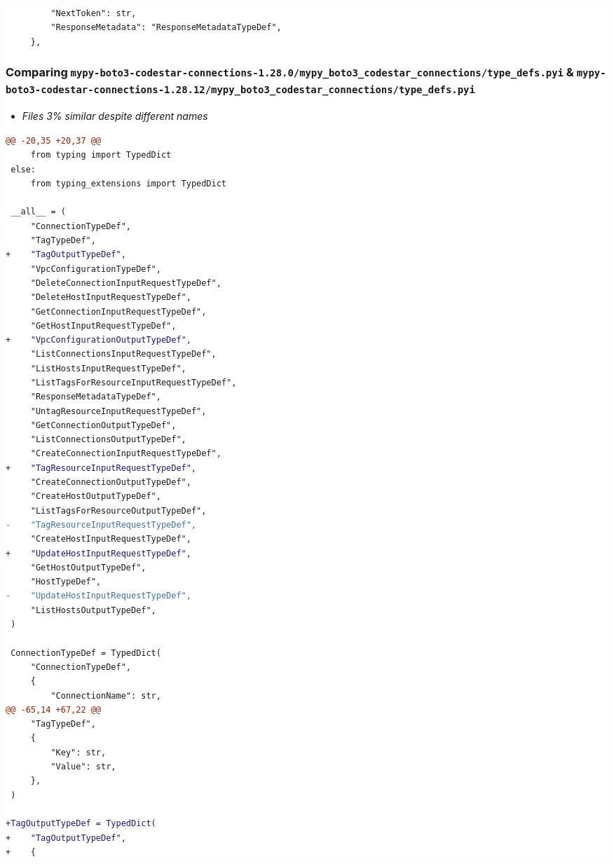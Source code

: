 ```diff
         "NextToken": str,
         "ResponseMetadata": "ResponseMetadataTypeDef",
     },
```

### Comparing `mypy-boto3-codestar-connections-1.28.0/mypy_boto3_codestar_connections/type_defs.pyi` & `mypy-boto3-codestar-connections-1.28.12/mypy_boto3_codestar_connections/type_defs.pyi`

 * *Files 3% similar despite different names*

```diff
@@ -20,35 +20,37 @@
     from typing import TypedDict
 else:
     from typing_extensions import TypedDict
 
 __all__ = (
     "ConnectionTypeDef",
     "TagTypeDef",
+    "TagOutputTypeDef",
     "VpcConfigurationTypeDef",
     "DeleteConnectionInputRequestTypeDef",
     "DeleteHostInputRequestTypeDef",
     "GetConnectionInputRequestTypeDef",
     "GetHostInputRequestTypeDef",
+    "VpcConfigurationOutputTypeDef",
     "ListConnectionsInputRequestTypeDef",
     "ListHostsInputRequestTypeDef",
     "ListTagsForResourceInputRequestTypeDef",
     "ResponseMetadataTypeDef",
     "UntagResourceInputRequestTypeDef",
     "GetConnectionOutputTypeDef",
     "ListConnectionsOutputTypeDef",
     "CreateConnectionInputRequestTypeDef",
+    "TagResourceInputRequestTypeDef",
     "CreateConnectionOutputTypeDef",
     "CreateHostOutputTypeDef",
     "ListTagsForResourceOutputTypeDef",
-    "TagResourceInputRequestTypeDef",
     "CreateHostInputRequestTypeDef",
+    "UpdateHostInputRequestTypeDef",
     "GetHostOutputTypeDef",
     "HostTypeDef",
-    "UpdateHostInputRequestTypeDef",
     "ListHostsOutputTypeDef",
 )
 
 ConnectionTypeDef = TypedDict(
     "ConnectionTypeDef",
     {
         "ConnectionName": str,
@@ -65,14 +67,22 @@
     "TagTypeDef",
     {
         "Key": str,
         "Value": str,
     },
 )
 
+TagOutputTypeDef = TypedDict(
+    "TagOutputTypeDef",
+    {
```